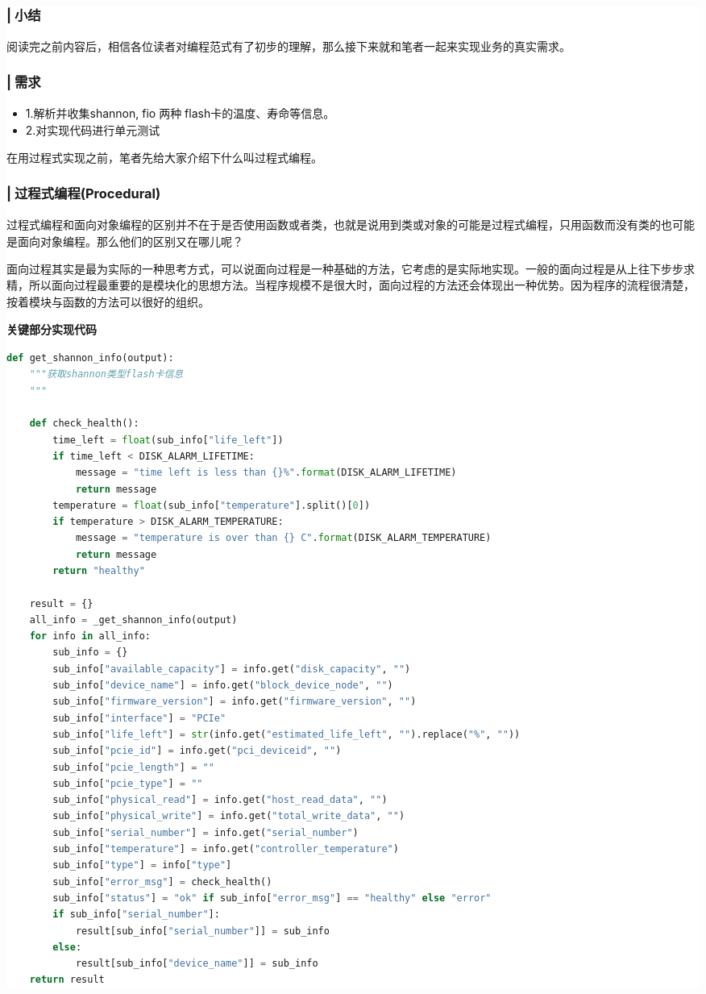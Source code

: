  

### **| 小结**

阅读完之前内容后，相信各位读者对编程范式有了初步的理解，那么接下来就和笔者一起来实现业务的真实需求。

 

### **| 需求**

-  1.解析并收集shannon, fio 两种 flash卡的温度、寿命等信息。
-  2.对实现代码进行单元测试

在用过程式实现之前，笔者先给大家介绍下什么叫过程式编程。

 

### **| 过程式编程(Procedural)**

过程式编程和面向对象编程的区别并不在于是否使用函数或者类，也就是说用到类或对象的可能是过程式编程，只用函数而没有类的也可能是面向对象编程。那么他们的区别又在哪儿呢？

面向过程其实是最为实际的一种思考方式，可以说面向过程是一种基础的方法，它考虑的是实际地实现。一般的面向过程是从上往下步步求精，所以面向过程最重要的是模块化的思想方法。当程序规模不是很大时，面向过程的方法还会体现出一种优势。因为程序的流程很清楚，按着模块与函数的方法可以很好的组织。

**关键部分实现代码**

```python
def get_shannon_info(output):
    """获取shannon类型flash卡信息
    """
 
    def check_health():
        time_left = float(sub_info["life_left"])
        if time_left < DISK_ALARM_LIFETIME:
            message = "time left is less than {}%".format(DISK_ALARM_LIFETIME)
            return message
        temperature = float(sub_info["temperature"].split()[0])
        if temperature > DISK_ALARM_TEMPERATURE:
            message = "temperature is over than {} C".format(DISK_ALARM_TEMPERATURE)
            return message
        return "healthy"
 
    result = {}
    all_info = _get_shannon_info(output)
    for info in all_info:
        sub_info = {}
        sub_info["available_capacity"] = info.get("disk_capacity", "")
        sub_info["device_name"] = info.get("block_device_node", "")
        sub_info["firmware_version"] = info.get("firmware_version", "")
        sub_info["interface"] = "PCIe"
        sub_info["life_left"] = str(info.get("estimated_life_left", "").replace("%", ""))
        sub_info["pcie_id"] = info.get("pci_deviceid", "")
        sub_info["pcie_length"] = ""
        sub_info["pcie_type"] = ""
        sub_info["physical_read"] = info.get("host_read_data", "")
        sub_info["physical_write"] = info.get("total_write_data", "")
        sub_info["serial_number"] = info.get("serial_number")
        sub_info["temperature"] = info.get("controller_temperature")
        sub_info["type"] = info["type"]
        sub_info["error_msg"] = check_health()
        sub_info["status"] = "ok" if sub_info["error_msg"] == "healthy" else "error"
        if sub_info["serial_number"]:
            result[sub_info["serial_number"]] = sub_info
        else:
            result[sub_info["device_name"]] = sub_info
    return result
```
